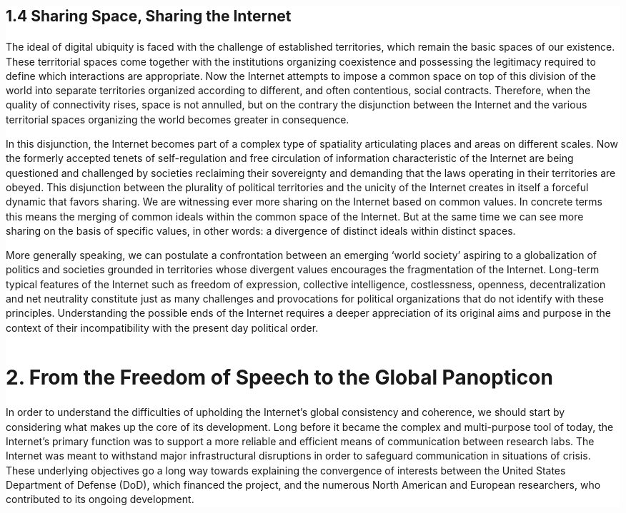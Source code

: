 ## 1.4 Sharing Space, Sharing the Internet

The ideal of digital ubiquity is faced with the challenge of established
territories, which remain the basic spaces of our existence. These
territorial spaces come together with the institutions organizing
coexistence and possessing the legitimacy required to define which
interactions are appropriate. Now the Internet attempts to impose a
common space on top of this division of the world into separate
territories organized according to different, and often contentious,
social contracts. Therefore, when the quality of connectivity rises,
space is not annulled, but on the contrary the disjunction between the
Internet and the various territorial spaces organizing the world becomes
greater in consequence.

In this disjunction, the Internet becomes part of a complex type of
spatiality articulating places and areas on different scales. Now the
formerly accepted tenets of self-regulation and free circulation of
information characteristic of the Internet are being questioned and
challenged by societies reclaiming their sovereignty and demanding that
the laws operating in their territories are obeyed. This disjunction
between the plurality of political territories and the unicity of the
Internet creates in itself a forceful dynamic that favors sharing. We
are witnessing ever more sharing on the Internet based on common values.
In concrete terms this means the merging of common ideals within the
common space of the Internet. But at the same time we can see more
sharing on the basis of specific values, in other words: a divergence of
distinct ideals within distinct spaces.

More generally speaking, we can postulate a confrontation between an
emerging ‘world society’ aspiring to a globalization of politics and
societies grounded in territories whose divergent values encourages the
fragmentation of the Internet. Long-term typical features of the
Internet such as freedom of expression, collective intelligence,
costlessness, openness, decentralization and net neutrality constitute
just as many challenges and provocations for political organizations
that do not identify with these principles. Understanding the possible
ends of the Internet requires a deeper appreciation of its original aims
and purpose in the context of their incompatibility with the present day
political order.

# 2. From the Freedom of Speech to the Global Panopticon

In order to understand the difficulties of upholding the Internet’s
global consistency and coherence, we should start by considering what
makes up the core of its development. Long before it became the complex
and multi-purpose tool of today, the Internet’s primary function was to
support a more reliable and efficient means of communication between
research labs. The Internet was meant to withstand major infrastructural
disruptions in order to safeguard communication in situations of crisis.
These underlying objectives go a long way towards explaining the
convergence of interests between the United States Department of Defense
(DoD), which financed the project, and the numerous North American and
European researchers, who contributed to its ongoing development.
